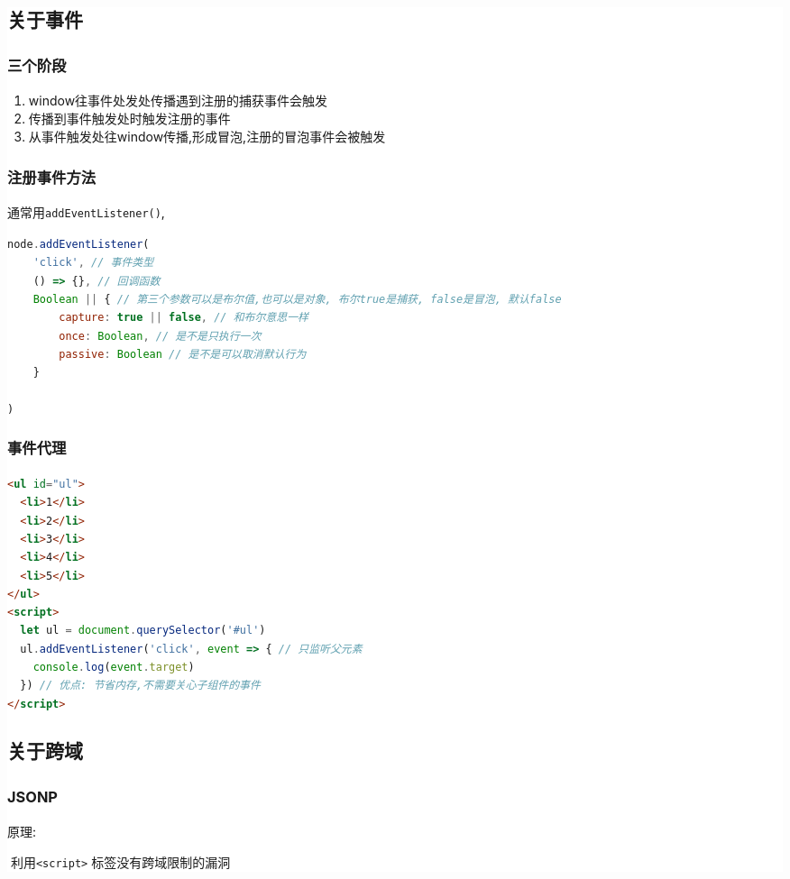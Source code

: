 ## 关于事件

### 三个阶段

1. window往事件处发处传播遇到注册的捕获事件会触发
2. 传播到事件触发处时触发注册的事件
3. 从事件触发处往window传播,形成冒泡,注册的冒泡事件会被触发

### 注册事件方法

通常用`addEventListener()`, 

```js
node.addEventListener(
	'click', // 事件类型
    () => {}, // 回调函数
    Boolean || { // 第三个参数可以是布尔值,也可以是对象, 布尔true是捕获, false是冒泡, 默认false
        capture: true || false, // 和布尔意思一样
        once: Boolean, // 是不是只执行一次
        passive: Boolean // 是不是可以取消默认行为
    }
    
)
```

### 事件代理

```html
<ul id="ul">
  <li>1</li>
  <li>2</li>
  <li>3</li>
  <li>4</li>
  <li>5</li>
</ul>
<script>
  let ul = document.querySelector('#ul')
  ul.addEventListener('click', event => { // 只监听父元素
    console.log(event.target)
  }) // 优点: 节省内存,不需要关心子组件的事件
</script>
```



## 关于跨域

### JSONP

原理:

​	利用`<script>` 标签没有跨域限制的漏洞
